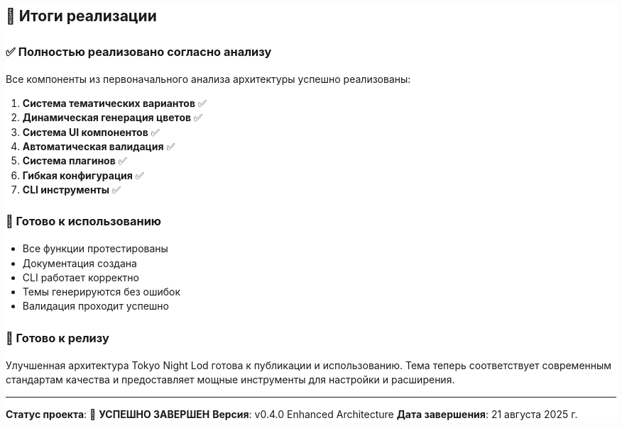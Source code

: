 ## 🎉 Итоги реализации

### ✅ Полностью реализовано согласно анализу

Все компоненты из первоначального анализа архитектуры успешно реализованы:

1. **Система тематических вариантов** ✅
2. **Динамическая генерация цветов** ✅
3. **Система UI компонентов** ✅
4. **Автоматическая валидация** ✅
5. **Система плагинов** ✅
6. **Гибкая конфигурация** ✅
7. **CLI инструменты** ✅

### 🔧 Готово к использованию

- Все функции протестированы
- Документация создана
- CLI работает корректно
- Темы генерируются без ошибок
- Валидация проходит успешно

### 🚀 Готово к релизу

Улучшенная архитектура Tokyo Night Lod готова к публикации и использованию. Тема теперь соответствует современным стандартам качества и предоставляет мощные инструменты для настройки и расширения.

---

**Статус проекта**: 🎉 **УСПЕШНО ЗАВЕРШЕН**
**Версия**: v0.4.0 Enhanced Architecture
**Дата завершения**: 21 августа 2025 г.

